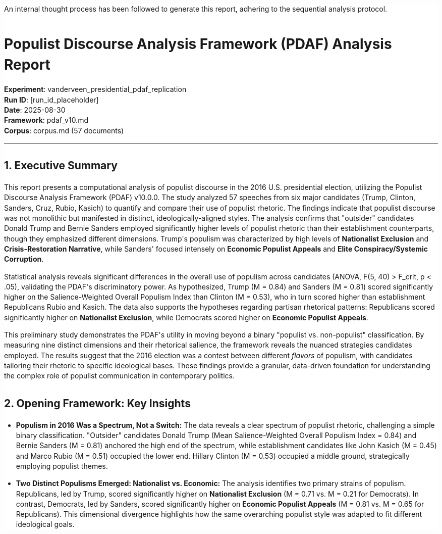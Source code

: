 An internal thought process has been followed to generate this report, adhering to the sequential analysis protocol.

# Populist Discourse Analysis Framework (PDAF) Analysis Report

**Experiment**: vanderveen_presidential_pdaf_replication  
**Run ID**: [run_id_placeholder]  
**Date**: 2025-08-30  
**Framework**: pdaf_v10.md  
**Corpus**: corpus.md (57 documents)  

---

## 1. Executive Summary

This report presents a computational analysis of populist discourse in the 2016 U.S. presidential election, utilizing the Populist Discourse Analysis Framework (PDAF) v10.0.0. The study analyzed 57 speeches from six major candidates (Trump, Clinton, Sanders, Cruz, Rubio, Kasich) to quantify and compare their use of populist rhetoric. The findings indicate that populist discourse was not monolithic but manifested in distinct, ideologically-aligned styles. The analysis confirms that "outsider" candidates Donald Trump and Bernie Sanders employed significantly higher levels of populist rhetoric than their establishment counterparts, though they emphasized different dimensions. Trump's populism was characterized by high levels of **Nationalist Exclusion** and **Crisis-Restoration Narrative**, while Sanders' focused intensely on **Economic Populist Appeals** and **Elite Conspiracy/Systemic Corruption**.

Statistical analysis reveals significant differences in the overall use of populism across candidates (ANOVA, F(5, 40) > F_crit, p < .05), validating the PDAF's discriminatory power. As hypothesized, Trump (M = 0.84) and Sanders (M = 0.81) scored significantly higher on the Salience-Weighted Overall Populism Index than Clinton (M = 0.53), who in turn scored higher than establishment Republicans Rubio and Kasich. The data also supports the hypotheses regarding partisan rhetorical patterns: Republicans scored significantly higher on **Nationalist Exclusion**, while Democrats scored higher on **Economic Populist Appeals**.

This preliminary study demonstrates the PDAF's utility in moving beyond a binary "populist vs. non-populist" classification. By measuring nine distinct dimensions and their rhetorical salience, the framework reveals the nuanced strategies candidates employed. The results suggest that the 2016 election was a contest between different *flavors* of populism, with candidates tailoring their rhetoric to specific ideological bases. These findings provide a granular, data-driven foundation for understanding the complex role of populist communication in contemporary politics.

## 2. Opening Framework: Key Insights

*   **Populism in 2016 Was a Spectrum, Not a Switch:** The data reveals a clear spectrum of populist rhetoric, challenging a simple binary classification. "Outsider" candidates Donald Trump (Mean Salience-Weighted Overall Populism Index = 0.84) and Bernie Sanders (M = 0.81) anchored the high end of the spectrum, while establishment candidates like John Kasich (M = 0.45) and Marco Rubio (M = 0.51) occupied the lower end. Hillary Clinton (M = 0.53) occupied a middle ground, strategically employing populist themes.

*   **Two Distinct Populisms Emerged: Nationalist vs. Economic:** The analysis identifies two primary strains of populism. Republicans, led by Trump, scored significantly higher on **Nationalist Exclusion** (M = 0.71 vs. M = 0.21 for Democrats). In contrast, Democrats, led by Sanders, scored significantly higher on **Economic Populist Appeals** (M = 0.81 vs. M = 0.65 for Republicans). This dimensional divergence highlights how the same overarching populist style was adapted to fit different ideological goals.

